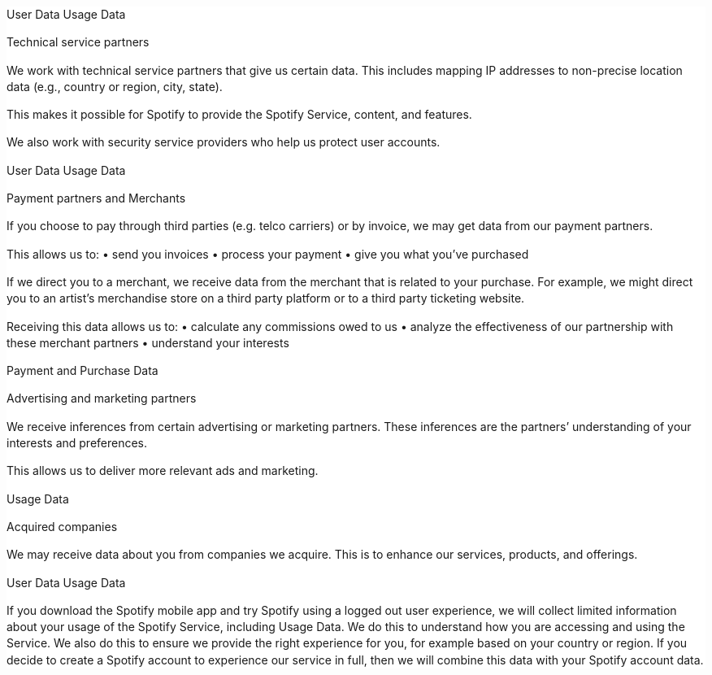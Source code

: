 User Data
Usage Data


Technical service partners
	
We work with technical service partners that give us certain data. This includes mapping IP addresses to non-precise location data (e.g., country or region, city, state).


This makes it possible for Spotify to provide the Spotify Service, content, and features.


We also work with security service providers who help us protect user accounts.
	
User Data
Usage Data


Payment partners and Merchants
	
If you choose to pay through third parties (e.g. telco carriers) or by invoice, we may get data from our payment partners.


This allows us to:
• send you invoices
• process your payment
• give you what you’ve purchased


If we direct you to a merchant, we receive data from the merchant that is related to your purchase. For example, we might direct you to an artist’s merchandise store on a third party platform or to a third party ticketing website.


Receiving this data allows us to:
• calculate any commissions owed to us
• analyze the effectiveness of our partnership with these merchant partners
• understand your interests
	
Payment and Purchase Data


Advertising and marketing partners
	
We receive inferences from certain advertising or marketing partners. These inferences are the partners’ understanding of your interests and preferences.


This allows us to deliver more relevant ads and marketing.
	
Usage Data


Acquired companies
	
We may receive data about you from companies we acquire. This is to enhance our services, products, and offerings.
	
User Data
Usage Data

If you download the Spotify mobile app and try Spotify using a logged out user experience, we will collect limited information about your usage of the Spotify Service, including Usage Data. We do this to understand how you are accessing and using the Service. We also do this to ensure we provide the right experience for you, for example based on your country or region. If you decide to create a Spotify account to experience our service in full, then we will combine this data with your Spotify account data.
